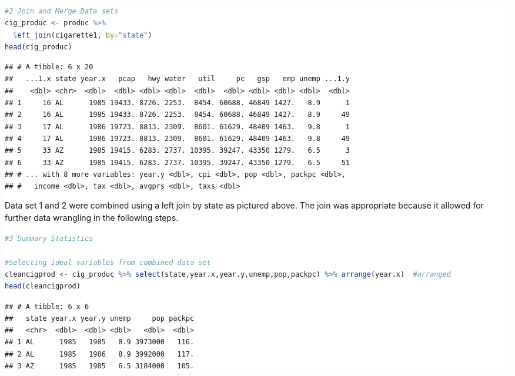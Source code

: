 ``` r
#2 Join and Merge Data sets
cig_produc <- produc %>% 
  left_join(cigarette1, by="state")
head(cig_produc)
```

    ## # A tibble: 6 x 20
    ##   ...1.x state year.x   pcap   hwy water   util     pc   gsp   emp unemp ...1.y
    ##    <dbl> <chr>  <dbl>  <dbl> <dbl> <dbl>  <dbl>  <dbl> <dbl> <dbl> <dbl>  <dbl>
    ## 1     16 AL      1985 19433. 8726. 2253.  8454. 60688. 46849 1427.   8.9      1
    ## 2     16 AL      1985 19433. 8726. 2253.  8454. 60688. 46849 1427.   8.9     49
    ## 3     17 AL      1986 19723. 8813. 2309.  8601. 61629. 48409 1463.   9.8      1
    ## 4     17 AL      1986 19723. 8813. 2309.  8601. 61629. 48409 1463.   9.8     49
    ## 5     33 AZ      1985 19415. 6283. 2737. 10395. 39247. 43350 1279.   6.5      3
    ## 6     33 AZ      1985 19415. 6283. 2737. 10395. 39247. 43350 1279.   6.5     51
    ## # ... with 8 more variables: year.y <dbl>, cpi <dbl>, pop <dbl>, packpc <dbl>,
    ## #   income <dbl>, tax <dbl>, avgprs <dbl>, taxs <dbl>

Data set 1 and 2 were combined using a left join by state as pictured
above. The join was appropriate because it allowed for further data
wrangling in the following steps.

``` r
#3 Summary Statistics 

#Selecting ideal variables from combined data set 
cleancigprod <- cig_produc %>% select(state,year.x,year.y,unemp,pop,packpc) %>% arrange(year.x)  #arranged  
head(cleancigprod)
```

    ## # A tibble: 6 x 6
    ##   state year.x year.y unemp     pop packpc
    ##   <chr>  <dbl>  <dbl> <dbl>   <dbl>  <dbl>
    ## 1 AL      1985   1985   8.9 3973000   116.
    ## 2 AL      1985   1986   8.9 3992000   117.
    ## 3 AZ      1985   1985   6.5 3184000   105.